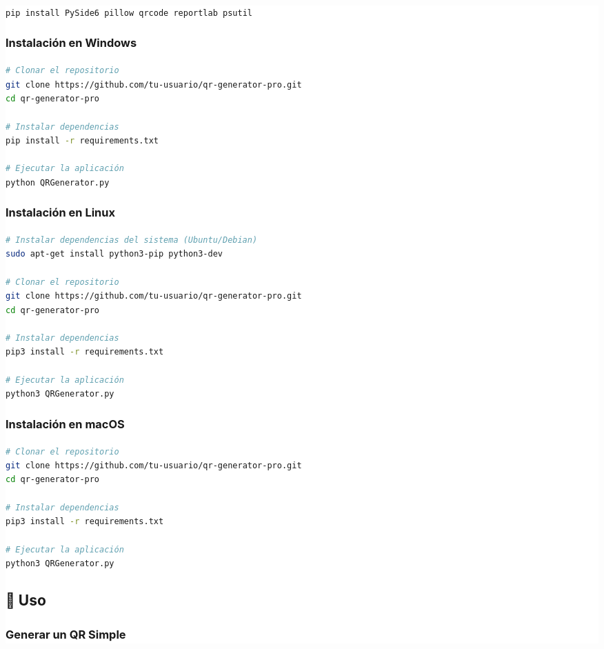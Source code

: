 ```bash
pip install PySide6 pillow qrcode reportlab psutil
```

### Instalación en Windows

```bash
# Clonar el repositorio
git clone https://github.com/tu-usuario/qr-generator-pro.git
cd qr-generator-pro

# Instalar dependencias
pip install -r requirements.txt

# Ejecutar la aplicación
python QRGenerator.py
```

### Instalación en Linux

```bash
# Instalar dependencias del sistema (Ubuntu/Debian)
sudo apt-get install python3-pip python3-dev

# Clonar el repositorio
git clone https://github.com/tu-usuario/qr-generator-pro.git
cd qr-generator-pro

# Instalar dependencias
pip3 install -r requirements.txt

# Ejecutar la aplicación
python3 QRGenerator.py
```

### Instalación en macOS

```bash
# Clonar el repositorio
git clone https://github.com/tu-usuario/qr-generator-pro.git
cd qr-generator-pro

# Instalar dependencias
pip3 install -r requirements.txt

# Ejecutar la aplicación
python3 QRGenerator.py
```

## 📝 Uso

### Generar un QR Simple
